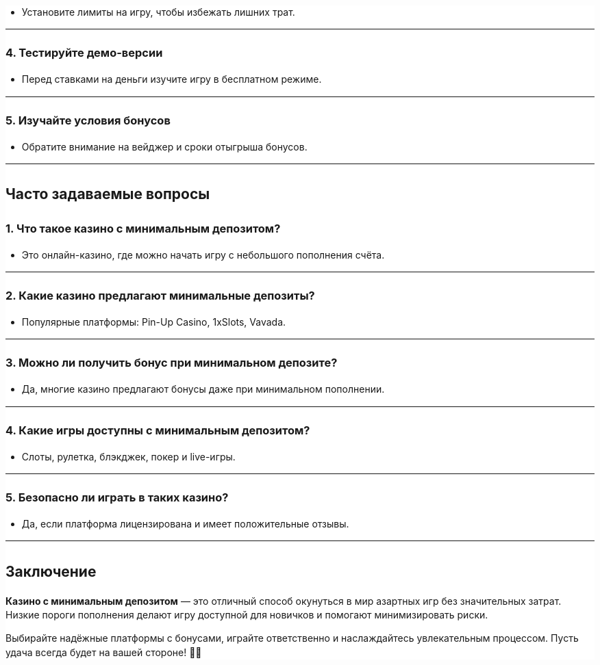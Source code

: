 * Установите лимиты на игру, чтобы избежать лишних трат.

***

### 4. **Тестируйте демо-версии**

* Перед ставками на деньги изучите игру в бесплатном режиме.

***

### 5. **Изучайте условия бонусов**

* Обратите внимание на вейджер и сроки отыгрыша бонусов.

***

## Часто задаваемые вопросы

### 1. **Что такое казино с минимальным депозитом?**

* Это онлайн-казино, где можно начать игру с небольшого пополнения счёта.

***

### 2. **Какие казино предлагают минимальные депозиты?**

* Популярные платформы: Pin-Up Casino, 1xSlots, Vavada.

***

### 3. **Можно ли получить бонус при минимальном депозите?**

* Да, многие казино предлагают бонусы даже при минимальном пополнении.

***

### 4. **Какие игры доступны с минимальным депозитом?**

* Слоты, рулетка, блэкджек, покер и live-игры.

***

### 5. **Безопасно ли играть в таких казино?**

* Да, если платформа лицензирована и имеет положительные отзывы.

***

## Заключение

**Казино с минимальным депозитом** — это отличный способ окунуться в мир азартных игр без значительных затрат. Низкие пороги пополнения делают игру доступной для новичков и помогают минимизировать риски.

Выбирайте надёжные платформы с бонусами, играйте ответственно и наслаждайтесь увлекательным процессом. Пусть удача всегда будет на вашей стороне! 🎰✨
